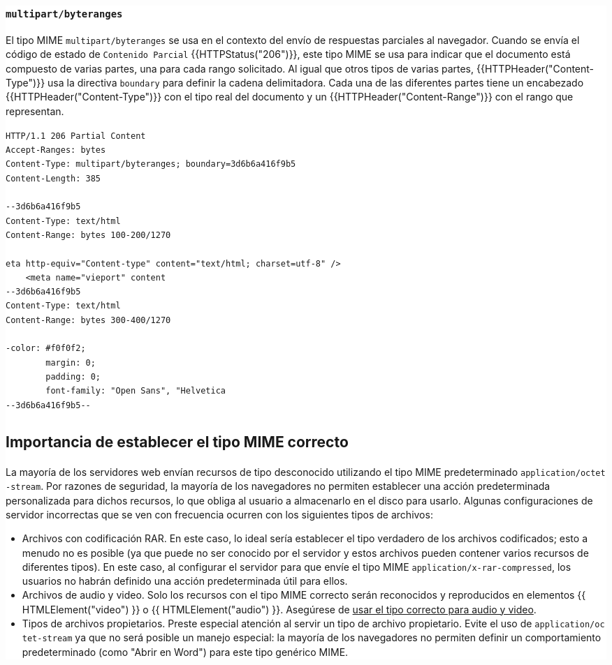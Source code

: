 ### `multipart/byteranges`

El tipo MIME `multipart/byteranges` se usa en el contexto del envío de respuestas parciales al navegador. Cuando se envía el código de estado de `Contenido Parcial` {{HTTPStatus("206")}}, este tipo MIME se usa para indicar que el documento está compuesto de varias partes, una para cada rango solicitado. Al igual que otros tipos de varias partes, {{HTTPHeader("Content-Type")}} usa la directiva `boundary` para definir la cadena delimitadora. Cada una de las diferentes partes tiene un encabezado {{HTTPHeader("Content-Type")}} con el tipo real del documento y un {{HTTPHeader("Content-Range")}} con el rango que representan.

```
HTTP/1.1 206 Partial Content
Accept-Ranges: bytes
Content-Type: multipart/byteranges; boundary=3d6b6a416f9b5
Content-Length: 385

--3d6b6a416f9b5
Content-Type: text/html
Content-Range: bytes 100-200/1270

eta http-equiv="Content-type" content="text/html; charset=utf-8" />
    <meta name="vieport" content
--3d6b6a416f9b5
Content-Type: text/html
Content-Range: bytes 300-400/1270

-color: #f0f0f2;
        margin: 0;
        padding: 0;
        font-family: "Open Sans", "Helvetica
--3d6b6a416f9b5--
```

## Importancia de establecer el tipo MIME correcto

La mayoría de los servidores web envían recursos de tipo desconocido utilizando el tipo MIME predeterminado `application/octet-stream`. Por razones de seguridad, la mayoría de los navegadores no permiten establecer una acción predeterminada personalizada para dichos recursos, lo que obliga al usuario a almacenarlo en el disco para usarlo. Algunas configuraciones de servidor incorrectas que se ven con frecuencia ocurren con los siguientes tipos de archivos:

- Archivos con codificación RAR. En este caso, lo ideal sería establecer el tipo verdadero de los archivos codificados; esto a menudo no es posible (ya que puede no ser conocido por el servidor y estos archivos pueden contener varios recursos de diferentes tipos). En este caso, al configurar el servidor para que envíe el tipo MIME `application/x-rar-compressed`, los usuarios no habrán definido una acción predeterminada útil para ellos.
- Archivos de audio y video. Solo los recursos con el tipo MIME correcto serán reconocidos y reproducidos en elementos {{ HTMLElement("video") }} o {{ HTMLElement("audio") }}. Asegúrese de [usar el tipo correcto para audio y video](/En/Media_formats_supported_by_the_audio_and_video_elements).
- Tipos de archivos propietarios. Preste especial atención al servir un tipo de archivo propietario. Evite el uso de `application/octet-stream` ya que no será posible un manejo especial: la mayoría de los navegadores no permiten definir un comportamiento predeterminado (como "Abrir en Word") para este tipo genérico MIME.

